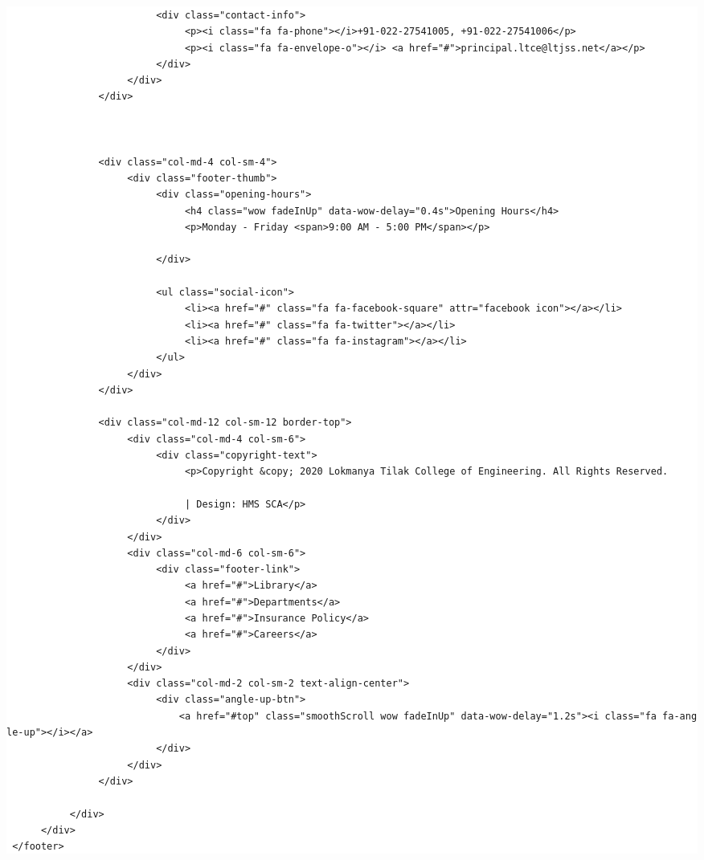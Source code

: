                 

                              <div class="contact-info">
                                   <p><i class="fa fa-phone"></i>+91-022-27541005, +91-022-27541006</p>
                                   <p><i class="fa fa-envelope-o"></i> <a href="#">principal.ltce@ltjss.net</a></p>
                              </div>
                         </div>
                    </div>

                   

                    <div class="col-md-4 col-sm-4"> 
                         <div class="footer-thumb">
                              <div class="opening-hours">
                                   <h4 class="wow fadeInUp" data-wow-delay="0.4s">Opening Hours</h4>
                                   <p>Monday - Friday <span>9:00 AM - 5:00 PM</span></p>
                                  
                              </div> 

                              <ul class="social-icon">
                                   <li><a href="#" class="fa fa-facebook-square" attr="facebook icon"></a></li>
                                   <li><a href="#" class="fa fa-twitter"></a></li>
                                   <li><a href="#" class="fa fa-instagram"></a></li>
                              </ul>
                         </div>
                    </div>

                    <div class="col-md-12 col-sm-12 border-top">
                         <div class="col-md-4 col-sm-6">
                              <div class="copyright-text"> 
                                   <p>Copyright &copy; 2020 Lokmanya Tilak College of Engineering. All Rights Reserved. 
                                   
                                   | Design: HMS SCA</p>
                              </div>
                         </div>
                         <div class="col-md-6 col-sm-6">
                              <div class="footer-link"> 
                                   <a href="#">Library</a>
                                   <a href="#">Departments</a>
                                   <a href="#">Insurance Policy</a>
                                   <a href="#">Careers</a>
                              </div>
                         </div>
                         <div class="col-md-2 col-sm-2 text-align-center">
                              <div class="angle-up-btn"> 
                                  <a href="#top" class="smoothScroll wow fadeInUp" data-wow-delay="1.2s"><i class="fa fa-angle-up"></i></a>
                              </div>
                         </div>   
                    </div>
                    
               </div>
          </div>
     </footer>
